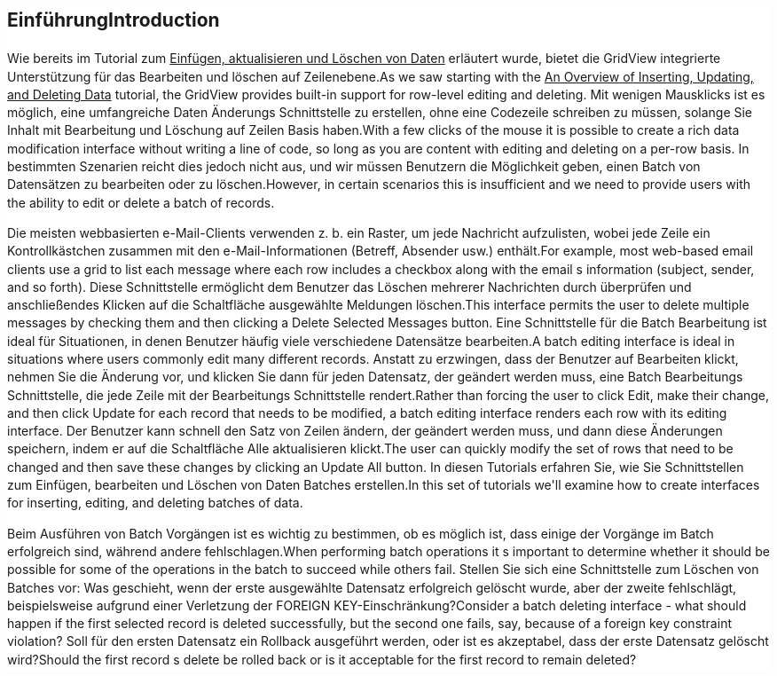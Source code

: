 ## <a name="introduction"></a><span data-ttu-id="f9fc3-109">Einführung</span><span class="sxs-lookup"><span data-stu-id="f9fc3-109">Introduction</span></span>

<span data-ttu-id="f9fc3-110">Wie bereits im Tutorial zum [Einfügen, aktualisieren und Löschen von Daten](../editing-inserting-and-deleting-data/an-overview-of-inserting-updating-and-deleting-data-vb.md) erläutert wurde, bietet die GridView integrierte Unterstützung für das Bearbeiten und löschen auf Zeilenebene.</span><span class="sxs-lookup"><span data-stu-id="f9fc3-110">As we saw starting with the [An Overview of Inserting, Updating, and Deleting Data](../editing-inserting-and-deleting-data/an-overview-of-inserting-updating-and-deleting-data-vb.md) tutorial, the GridView provides built-in support for row-level editing and deleting.</span></span> <span data-ttu-id="f9fc3-111">Mit wenigen Mausklicks ist es möglich, eine umfangreiche Daten Änderungs Schnittstelle zu erstellen, ohne eine Codezeile schreiben zu müssen, solange Sie Inhalt mit Bearbeitung und Löschung auf Zeilen Basis haben.</span><span class="sxs-lookup"><span data-stu-id="f9fc3-111">With a few clicks of the mouse it is possible to create a rich data modification interface without writing a line of code, so long as you are content with editing and deleting on a per-row basis.</span></span> <span data-ttu-id="f9fc3-112">In bestimmten Szenarien reicht dies jedoch nicht aus, und wir müssen Benutzern die Möglichkeit geben, einen Batch von Datensätzen zu bearbeiten oder zu löschen.</span><span class="sxs-lookup"><span data-stu-id="f9fc3-112">However, in certain scenarios this is insufficient and we need to provide users with the ability to edit or delete a batch of records.</span></span>

<span data-ttu-id="f9fc3-113">Die meisten webbasierten e-Mail-Clients verwenden z. b. ein Raster, um jede Nachricht aufzulisten, wobei jede Zeile ein Kontrollkästchen zusammen mit den e-Mail-Informationen (Betreff, Absender usw.) enthält.</span><span class="sxs-lookup"><span data-stu-id="f9fc3-113">For example, most web-based email clients use a grid to list each message where each row includes a checkbox along with the email s information (subject, sender, and so forth).</span></span> <span data-ttu-id="f9fc3-114">Diese Schnittstelle ermöglicht dem Benutzer das Löschen mehrerer Nachrichten durch überprüfen und anschließendes Klicken auf die Schaltfläche ausgewählte Meldungen löschen.</span><span class="sxs-lookup"><span data-stu-id="f9fc3-114">This interface permits the user to delete multiple messages by checking them and then clicking a Delete Selected Messages button.</span></span> <span data-ttu-id="f9fc3-115">Eine Schnittstelle für die Batch Bearbeitung ist ideal für Situationen, in denen Benutzer häufig viele verschiedene Datensätze bearbeiten.</span><span class="sxs-lookup"><span data-stu-id="f9fc3-115">A batch editing interface is ideal in situations where users commonly edit many different records.</span></span> <span data-ttu-id="f9fc3-116">Anstatt zu erzwingen, dass der Benutzer auf Bearbeiten klickt, nehmen Sie die Änderung vor, und klicken Sie dann für jeden Datensatz, der geändert werden muss, eine Batch Bearbeitungs Schnittstelle, die jede Zeile mit der Bearbeitungs Schnittstelle rendert.</span><span class="sxs-lookup"><span data-stu-id="f9fc3-116">Rather than forcing the user to click Edit, make their change, and then click Update for each record that needs to be modified, a batch editing interface renders each row with its editing interface.</span></span> <span data-ttu-id="f9fc3-117">Der Benutzer kann schnell den Satz von Zeilen ändern, der geändert werden muss, und dann diese Änderungen speichern, indem er auf die Schaltfläche Alle aktualisieren klickt.</span><span class="sxs-lookup"><span data-stu-id="f9fc3-117">The user can quickly modify the set of rows that need to be changed and then save these changes by clicking an Update All button.</span></span> <span data-ttu-id="f9fc3-118">In diesen Tutorials erfahren Sie, wie Sie Schnittstellen zum Einfügen, bearbeiten und Löschen von Daten Batches erstellen.</span><span class="sxs-lookup"><span data-stu-id="f9fc3-118">In this set of tutorials we'll examine how to create interfaces for inserting, editing, and deleting batches of data.</span></span>

<span data-ttu-id="f9fc3-119">Beim Ausführen von Batch Vorgängen ist es wichtig zu bestimmen, ob es möglich ist, dass einige der Vorgänge im Batch erfolgreich sind, während andere fehlschlagen.</span><span class="sxs-lookup"><span data-stu-id="f9fc3-119">When performing batch operations it s important to determine whether it should be possible for some of the operations in the batch to succeed while others fail.</span></span> <span data-ttu-id="f9fc3-120">Stellen Sie sich eine Schnittstelle zum Löschen von Batches vor: Was geschieht, wenn der erste ausgewählte Datensatz erfolgreich gelöscht wurde, aber der zweite fehlschlägt, beispielsweise aufgrund einer Verletzung der FOREIGN KEY-Einschränkung?</span><span class="sxs-lookup"><span data-stu-id="f9fc3-120">Consider a batch deleting interface - what should happen if the first selected record is deleted successfully, but the second one fails, say, because of a foreign key constraint violation?</span></span> <span data-ttu-id="f9fc3-121">Soll für den ersten Datensatz ein Rollback ausgeführt werden, oder ist es akzeptabel, dass der erste Datensatz gelöscht wird?</span><span class="sxs-lookup"><span data-stu-id="f9fc3-121">Should the first record s delete be rolled back or is it acceptable for the first record to remain deleted?</span></span>
